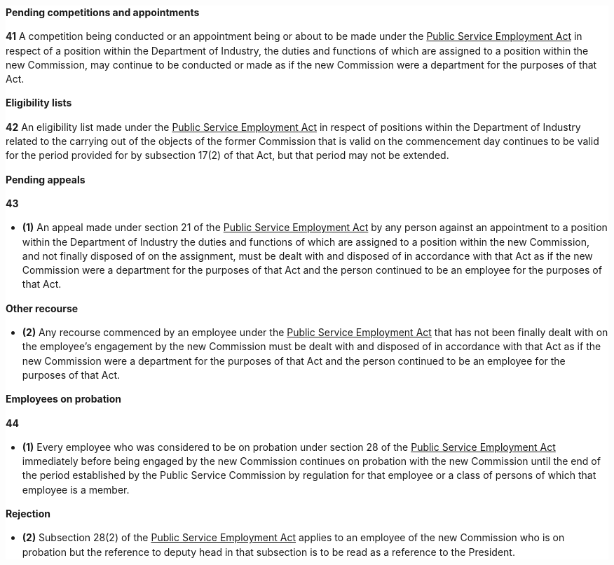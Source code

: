 

**Pending competitions and appointments**

**41** A competition being conducted or an appointment being or about to be made under the [Public Service Employment Act](/en/Acts/Statutes%20of%20Canada/2003/c.%2022,%20ss.%2012,%2013%20.md) in respect of a position within the Department of Industry, the duties and functions of which are assigned to a position within the new Commission, may continue to be conducted or made as if the new Commission were a department for the purposes of that Act.




**Eligibility lists**

**42** An eligibility list made under the [Public Service Employment Act](/en/Acts/Statutes%20of%20Canada/2003/c.%2022,%20ss.%2012,%2013%20.md) in respect of positions within the Department of Industry related to the carrying out of the objects of the former Commission that is valid on the commencement day continues to be valid for the period provided for by subsection 17(2) of that Act, but that period may not be extended.




**Pending appeals**

**43** 

- **(1)** An appeal made under section 21 of the [Public Service Employment Act](/en/Acts/Statutes%20of%20Canada/2003/c.%2022,%20ss.%2012,%2013%20.md) by any person against an appointment to a position within the Department of Industry the duties and functions of which are assigned to a position within the new Commission, and not finally disposed of on the assignment, must be dealt with and disposed of in accordance with that Act as if the new Commission were a department for the purposes of that Act and the person continued to be an employee for the purposes of that Act.

**Other recourse**

- **(2)** Any recourse commenced by an employee under the [Public Service Employment Act](/en/Acts/Statutes%20of%20Canada/2003/c.%2022,%20ss.%2012,%2013%20.md) that has not been finally dealt with on the employee’s engagement by the new Commission must be dealt with and disposed of in accordance with that Act as if the new Commission were a department for the purposes of that Act and the person continued to be an employee for the purposes of that Act.




**Employees on probation**

**44** 

- **(1)** Every employee who was considered to be on probation under section 28 of the [Public Service Employment Act](/en/Acts/Statutes%20of%20Canada/2003/c.%2022,%20ss.%2012,%2013%20.md) immediately before being engaged by the new Commission continues on probation with the new Commission until the end of the period established by the Public Service Commission by regulation for that employee or a class of persons of which that employee is a member.

**Rejection**

- **(2)** Subsection 28(2) of the [Public Service Employment Act](/en/Acts/Statutes%20of%20Canada/2003/c.%2022,%20ss.%2012,%2013%20.md) applies to an employee of the new Commission who is on probation but the reference to deputy head in that subsection is to be read as a reference to the President.
